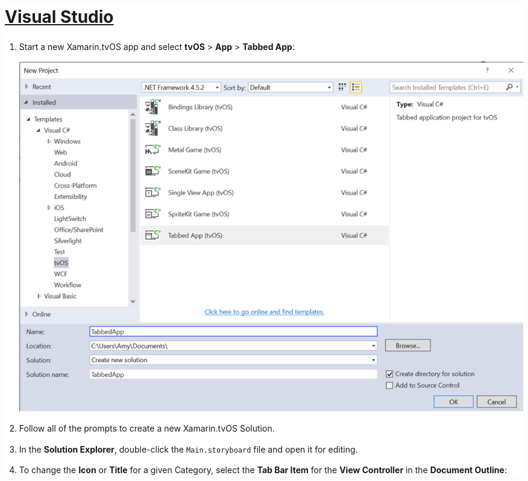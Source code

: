 # [Visual Studio](#tab/vswin)
	
1. Start a new Xamarin.tvOS app and select **tvOS** > **App** > **Tabbed App**: 

	[![](tab-bars-images/tab02vs.png "Select Tabbed App")](tab-bars-images/tab02vs.png#lightbox)
1. Follow all of the prompts to create a new Xamarin.tvOS Solution.
1. In the **Solution Explorer**, double-click the `Main.storyboard` file and open it for editing.
1. To change the **Icon** or **Title** for a given Category, select the **Tab Bar Item** for the **View Controller** in the **Document Outline**:

